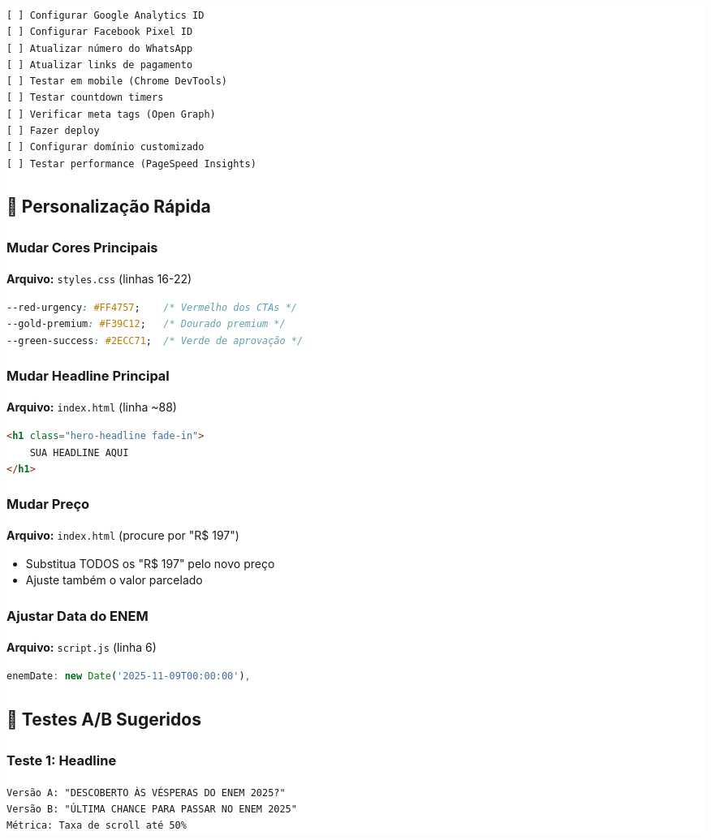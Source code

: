 ```
[ ] Configurar Google Analytics ID
[ ] Configurar Facebook Pixel ID
[ ] Atualizar número do WhatsApp
[ ] Atualizar links de pagamento
[ ] Testar em mobile (Chrome DevTools)
[ ] Testar countdown timers
[ ] Verificar meta tags (Open Graph)
[ ] Fazer deploy
[ ] Configurar domínio customizado
[ ] Testar performance (PageSpeed Insights)
```

## 🎨 Personalização Rápida

### Mudar Cores Principais
**Arquivo:** `styles.css` (linhas 16-22)
```css
--red-urgency: #FF4757;    /* Vermelho dos CTAs */
--gold-premium: #F39C12;   /* Dourado premium */
--green-success: #2ECC71;  /* Verde de aprovação */
```

### Mudar Headline Principal
**Arquivo:** `index.html` (linha ~88)
```html
<h1 class="hero-headline fade-in">
    SUA HEADLINE AQUI
</h1>
```

### Mudar Preço
**Arquivo:** `index.html` (procure por "R$ 197")
- Substitua TODOS os "R$ 197" pelo novo preço
- Ajuste também o valor parcelado

### Ajustar Data do ENEM
**Arquivo:** `script.js` (linha 6)
```javascript
enemDate: new Date('2025-11-09T00:00:00'),
```

## 🧪 Testes A/B Sugeridos

### Teste 1: Headline
```
Versão A: "DESCOBERTO ÀS VÉSPERAS DO ENEM 2025?"
Versão B: "ÚLTIMA CHANCE PARA PASSAR NO ENEM 2025"
Métrica: Taxa de scroll até 50%
```
